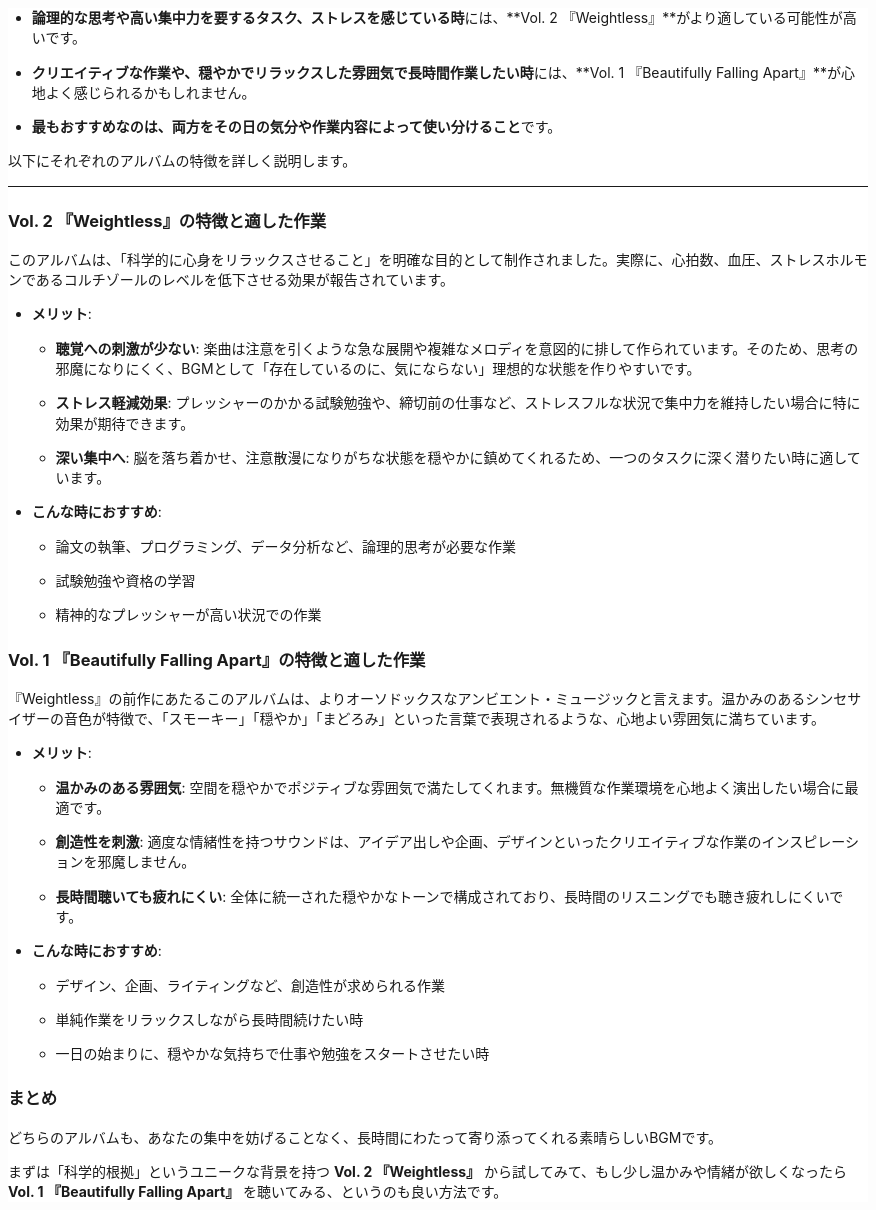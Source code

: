 *   **論理的な思考や高い集中力を要するタスク、ストレスを感じている時**には、\*\*Vol. 2 『Weightless』\*\*がより適している可能性が高いです。
    
*   **クリエイティブな作業や、穏やかでリラックスした雰囲気で長時間作業したい時**には、\*\*Vol. 1 『Beautifully Falling Apart』\*\*が心地よく感じられるかもしれません。
    
*   **最もおすすめなのは、両方をその日の気分や作業内容によって使い分けること**です。
    

以下にそれぞれのアルバムの特徴を詳しく説明します。

* * *

### Vol. 2 『Weightless』の特徴と適した作業

このアルバムは、「科学的に心身をリラックスさせること」を明確な目的として制作されました。実際に、心拍数、血圧、ストレスホルモンであるコルチゾールのレベルを低下させる効果が報告されています。

*   **メリット**:
    
    *   **聴覚への刺激が少ない**: 楽曲は注意を引くような急な展開や複雑なメロディを意図的に排して作られています。そのため、思考の邪魔になりにくく、BGMとして「存在しているのに、気にならない」理想的な状態を作りやすいです。
        
    *   **ストレス軽減効果**: プレッシャーのかかる試験勉強や、締切前の仕事など、ストレスフルな状況で集中力を維持したい場合に特に効果が期待できます。
        
    *   **深い集中へ**: 脳を落ち着かせ、注意散漫になりがちな状態を穏やかに鎮めてくれるため、一つのタスクに深く潜りたい時に適しています。
        
*   **こんな時におすすめ**:
    
    *   論文の執筆、プログラミング、データ分析など、論理的思考が必要な作業
        
    *   試験勉強や資格の学習
        
    *   精神的なプレッシャーが高い状況での作業
        

### Vol. 1 『Beautifully Falling Apart』の特徴と適した作業

『Weightless』の前作にあたるこのアルバムは、よりオーソドックスなアンビエント・ミュージックと言えます。温かみのあるシンセサイザーの音色が特徴で、「スモーキー」「穏やか」「まどろみ」といった言葉で表現されるような、心地よい雰囲気に満ちています。

*   **メリット**:
    
    *   **温かみのある雰囲気**: 空間を穏やかでポジティブな雰囲気で満たしてくれます。無機質な作業環境を心地よく演出したい場合に最適です。
        
    *   **創造性を刺激**: 適度な情緒性を持つサウンドは、アイデア出しや企画、デザインといったクリエイティブな作業のインスピレーションを邪魔しません。
        
    *   **長時間聴いても疲れにくい**: 全体に統一された穏やかなトーンで構成されており、長時間のリスニングでも聴き疲れしにくいです。
        
*   **こんな時におすすめ**:
    
    *   デザイン、企画、ライティングなど、創造性が求められる作業
        
    *   単純作業をリラックスしながら長時間続けたい時
        
    *   一日の始まりに、穏やかな気持ちで仕事や勉強をスタートさせたい時
        

### まとめ

どちらのアルバムも、あなたの集中を妨げることなく、長時間にわたって寄り添ってくれる素晴らしいBGMです。

まずは「科学的根拠」というユニークな背景を持つ **Vol. 2 『Weightless』** から試してみて、もし少し温かみや情緒が欲しくなったら **Vol. 1 『Beautifully Falling Apart』** を聴いてみる、というのも良い方法です。
